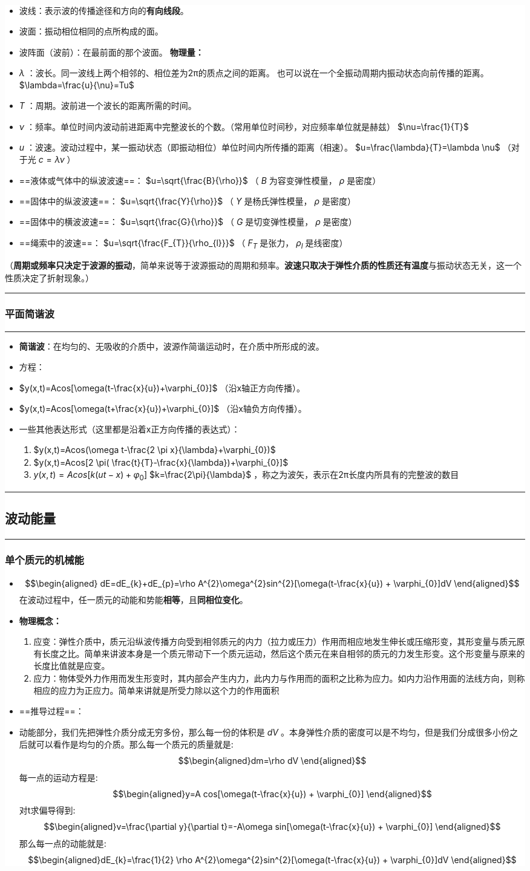 *   波线：表示波的传播途径和方向的**有向线段**。
*   波面：振动相位相同的点所构成的面。
*   波阵面（波前）：在最前面的那个波面。
**物理量：**

*   $\lambda$ ：波长。同一波线上两个相邻的、相位差为2π的质点之间的距离。 也可以说在一个全振动周期内振动状态向前传播的距离。 $\lambda=\frac{u}{\nu}=Tu$
*   $T$ ：周期。波前进一个波长的距离所需的时间。
*   $\nu$ ：频率。单位时间内波动前进距离中完整波长的个数。（常用单位时间秒，对应频率单位就是赫兹） $\nu=\frac{1}{T}$
*   $u$ ：波速。波动过程中，某一振动状态（即振动相位）单位时间内所传播的距离（相速）。 $u=\frac{\lambda}{T}=\lambda \nu$ （对于光 $c=\lambda\nu$ ）
*   ==液体或气体中的纵波波速==： $u=\sqrt{\frac{B}{\rho}}$ （ $B$ 为容变弹性模量， $\rho$ 是密度）
*   ==固体中的纵波波速==： $u=\sqrt{\frac{Y}{\rho}}$ （ $Y$ 是杨氏弹性模量， $\rho$ 是密度）
*   ==固体中的横波波速==： $u=\sqrt{\frac{G}{\rho}}$ （ $G$ 是切变弹性模量， $\rho$ 是密度）
*   ==绳索中的波速==： $u=\sqrt{\frac{F_{T}}{\rho_{l}}}$ （ $F_{T}$ 是张力， $\rho_{l}$ 是线密度）

（**周期或频率只决定于波源的振动**，简单来说等于波源振动的周期和频率。**波速只取决于弹性介质的性质还有温度**与振动状态无关，这一个性质决定了折射现象。）

* * *

### 平面简谐波
-----

*   **简谐波**：在均匀的、无吸收的介质中，波源作简谐运动时，在介质中所形成的波。
*   方程：

*   $y(x,t)=Acos[\omega(t-\frac{x}{u})+\varphi_{0}]$ （沿x轴正方向传播）。
*   $y(x,t)=Acos[\omega(t+\frac{x}{u})+\varphi_{0}]$ （沿x轴负方向传播）。

*   一些其他表达形式（这里都是沿着x正方向传播的表达式）：

    1. $y(x,t)=Acos(\omega t-\frac{2 \pi x}{\lambda}+\varphi_{0})$
    2. $y(x,t)=Acos[2 \pi( \frac{t}{T}-\frac{x}{\lambda})+\varphi_{0}]$
    3. $y(x,t)=Acos[k( ut-x)+\varphi_{0}]$
       $k=\frac{2\pi}{\lambda}$ ，称之为波矢，表示在2π长度内所具有的完整波的数目

-------------  
## 波动能量
-------------

### 单个质元的机械能
*   $$\begin{aligned} dE=dE_{k}+dE_{p}=\rho A^{2}\omega^{2}sin^{2}[\omega(t-\frac{x}{u}) + \varphi_{0}]dV \end{aligned}$$ 在波动过程中，任一质元的动能和势能**相等**，且**同相位变化**。
*   **物理概念：**

    1. 应变：弹性介质中，质元沿纵波传播方向受到相邻质元的内力（拉力或压力）作用而相应地发生伸长或压缩形变，其形变量与质元原有长度之比。简单来讲波本身是一个质元带动下一个质元运动，然后这个质元在来自相邻的质元的力发生形变。这个形变量与原来的长度比值就是应变。
    2. 应力：物体受外力作用而发生形变时，其内部会产生内力，此内力与作用而的面积之比称为应力。如内力沿作用面的法线方向，则称相应的应力为正应力。简单来讲就是所受力除以这个力的作用面积

*   ==推导过程==：
*   动能部分，我们先把弹性介质分成无穷多份，那么每一份的体积是 $dV$ 。本身弹性介质的密度可以是不均匀，但是我们分成很多小份之后就可以看作是均匀的介质。那么每一个质元的质量就是:
   $$\begin{aligned}dm=\rho dV \end{aligned}$$ 
   每一点的运动方程是:
   $$\begin{aligned}y=A cos[\omega(t-\frac{x}{u}) + \varphi_{0}] \end{aligned}$$
   对t求偏导得到:
   $$\begin{aligned}v=\frac{\partial y}{\partial t}=-A\omega sin[\omega(t-\frac{x}{u}) + \varphi_{0}] \end{aligned}$$ 
   那么每一点的动能就是:
   $$\begin{aligned}dE_{k}=\frac{1}{2} \rho A^{2}\omega^{2}sin^{2}[\omega(t-\frac{x}{u}) + \varphi_{0}]dV \end{aligned}$$ 
 